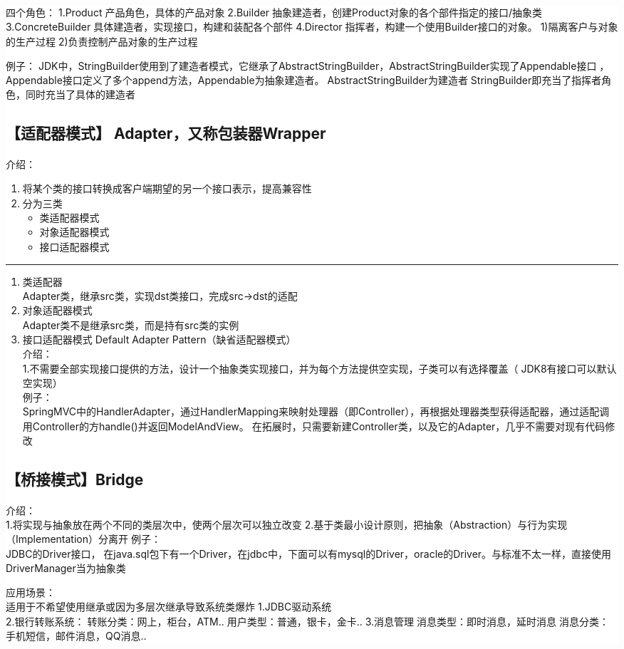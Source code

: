 四个角色：
	1.Product 产品角色，具体的产品对象
	2.Builder 抽象建造者，创建Product对象的各个部件指定的接口/抽象类
	3.ConcreteBuilder 具体建造者，实现接口，构建和装配各个部件
	4.Director 指挥者，构建一个使用Builder接口的对象。
		1)隔离客户与对象的生产过程
		2)负责控制产品对象的生产过程

例子：
	JDK中，StringBuilder使用到了建造者模式，它继承了AbstractStringBuilder，AbstractStringBuilder实现了Appendable接口 ，	Appendable接口定义了多个append方法，Appendable为抽象建造者。
	AbstractStringBuilder为建造者
	StringBuilder即充当了指挥者角色，同时充当了具体的建造者

## 【适配器模式】 Adapter，又称包装器Wrapper ##
介绍：
	
1. 将某个类的接口转换成客户端期望的另一个接口表示，提高兼容性
2. 分为三类
	- 类适配器模式
	- 对象适配器模式
	- 接口适配器模式 


----------


1. 类适配器  
	Adapter类，继承src类，实现dst类接口，完成src->dst的适配
2. 对象适配器模式  
	Adapter类不是继承src类，而是持有src类的实例
3. 接口适配器模式 Default Adapter Pattern（缺省适配器模式）  
介绍：  
	1.不需要全部实现接口提供的方法，设计一个抽象类实现接口，并为每个方法提供空实现，子类可以有选择覆盖（	JDK8有接口可以默认空实现）  
例子：  
	SpringMVC中的HandlerAdapter，通过HandlerMapping来映射处理器（即Controller），再根据处理器类型获得适配器，通过适配调用Controller的方handle()并返回ModelAndView。
	在拓展时，只需要新建Controller类，以及它的Adapter，几乎不需要对现有代码修改

## 【桥接模式】Bridge ##
介绍：  
	1.将实现与抽象放在两个不同的类层次中，使两个层次可以独立改变
	2.基于类最小设计原则，把抽象（Abstraction）与行为实现（Implementation）分离开
例子：    
	JDBC的Driver接口，
	在java.sql包下有一个Driver，在jdbc中，下面可以有mysql的Driver，oracle的Driver。与标准不太一样，直接使用DriverManager当为抽象类

应用场景：  
	适用于不希望使用继承或因为多层次继承导致系统类爆炸
	1.JDBC驱动系统	
	2.银行转账系统：
		转账分类：网上，柜台，ATM..
		用户类型：普通，银卡，金卡..
	3.消息管理
		消息类型：即时消息，延时消息
		消息分类：手机短信，邮件消息，QQ消息..
